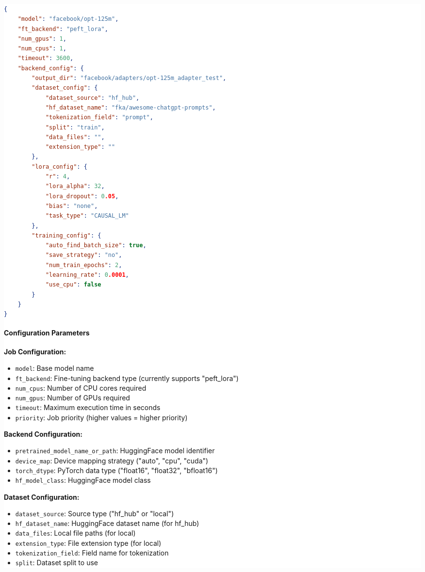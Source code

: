 ```json
{
    "model": "facebook/opt-125m",
    "ft_backend": "peft_lora",
    "num_gpus": 1,
    "num_cpus": 1,
    "timeout": 3600,
    "backend_config": {
        "output_dir": "facebook/adapters/opt-125m_adapter_test",
        "dataset_config": {
            "dataset_source": "hf_hub",
            "hf_dataset_name": "fka/awesome-chatgpt-prompts",
            "tokenization_field": "prompt",
            "split": "train",
            "data_files": "",
            "extension_type": ""
        },
        "lora_config": {
            "r": 4,
            "lora_alpha": 32,
            "lora_dropout": 0.05,
            "bias": "none",
            "task_type": "CAUSAL_LM"
        },
        "training_config": {
            "auto_find_batch_size": true,
            "save_strategy": "no",
            "num_train_epochs": 2,
            "learning_rate": 0.0001,
            "use_cpu": false
        }
    }
}
```

#### Configuration Parameters

**Job Configuration:**
- `model`: Base model name
- `ft_backend`: Fine-tuning backend type (currently supports "peft_lora")
- `num_cpus`: Number of CPU cores required
- `num_gpus`: Number of GPUs required
- `timeout`: Maximum execution time in seconds
- `priority`: Job priority (higher values = higher priority)

**Backend Configuration:**
- `pretrained_model_name_or_path`: HuggingFace model identifier
- `device_map`: Device mapping strategy ("auto", "cpu", "cuda")
- `torch_dtype`: PyTorch data type ("float16", "float32", "bfloat16")
- `hf_model_class`: HuggingFace model class

**Dataset Configuration:**
- `dataset_source`: Source type ("hf_hub" or "local")
- `hf_dataset_name`: HuggingFace dataset name (for hf_hub)
- `data_files`: Local file paths (for local)
- `extension_type`: File extension type (for local)
- `tokenization_field`: Field name for tokenization
- `split`: Dataset split to use
